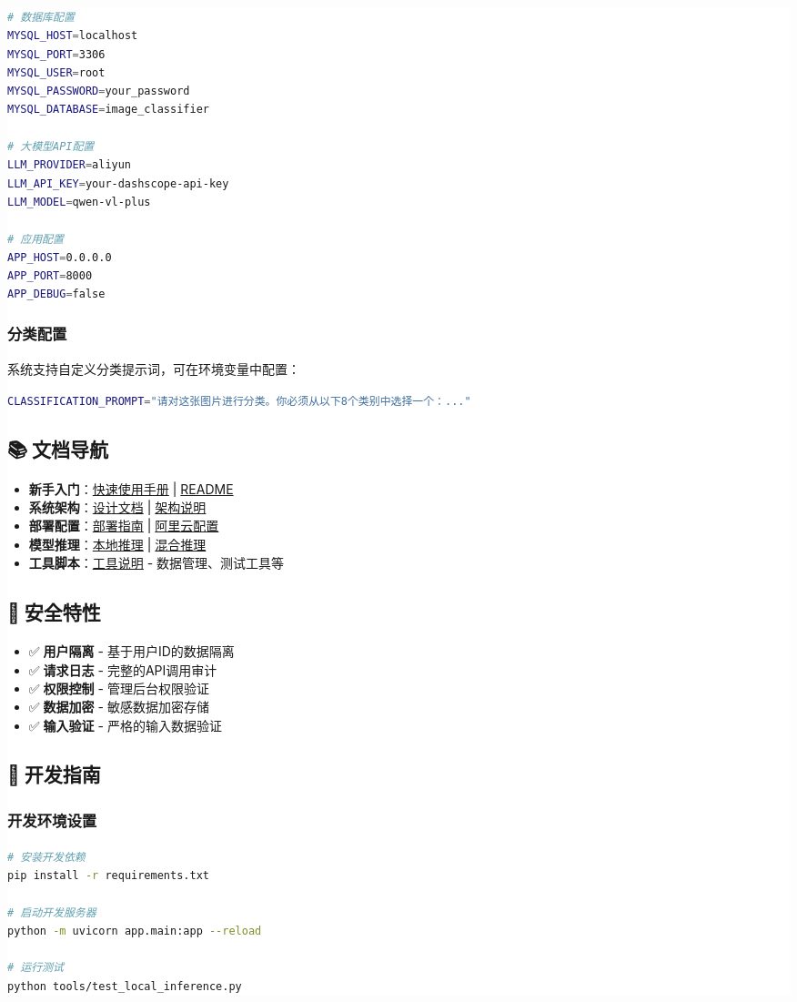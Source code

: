 ```bash
# 数据库配置
MYSQL_HOST=localhost
MYSQL_PORT=3306
MYSQL_USER=root
MYSQL_PASSWORD=your_password
MYSQL_DATABASE=image_classifier

# 大模型API配置
LLM_PROVIDER=aliyun
LLM_API_KEY=your-dashscope-api-key
LLM_MODEL=qwen-vl-plus

# 应用配置
APP_HOST=0.0.0.0
APP_PORT=8000
APP_DEBUG=false
```

### 分类配置

系统支持自定义分类提示词，可在环境变量中配置：

```bash
CLASSIFICATION_PROMPT="请对这张图片进行分类。你必须从以下8个类别中选择一个：..."
```

## 📚 文档导航

- **新手入门**：[快速使用手册](./docs/快速使用手册.md) | [README](./docs/README.md)
- **系统架构**：[设计文档](./docs/DESIGN.md) | [架构说明](./docs/架构说明_服务器与客户端职责分离.md)
- **部署配置**：[部署指南](./docs/DEPLOY.md) | [阿里云配置](./docs/ALIYUN_SETUP.md)
- **模型推理**：[本地推理](./docs/本地模型推理使用说明.md) | [混合推理](./docs/混合推理策略说明.md)
- **工具脚本**：[工具说明](./tools/README.md) - 数据管理、测试工具等

## 🔐 安全特性

- ✅ **用户隔离** - 基于用户ID的数据隔离
- ✅ **请求日志** - 完整的API调用审计
- ✅ **权限控制** - 管理后台权限验证
- ✅ **数据加密** - 敏感数据加密存储
- ✅ **输入验证** - 严格的输入数据验证

## 🔧 开发指南

### 开发环境设置

```bash
# 安装开发依赖
pip install -r requirements.txt

# 启动开发服务器
python -m uvicorn app.main:app --reload

# 运行测试
python tools/test_local_inference.py
```
